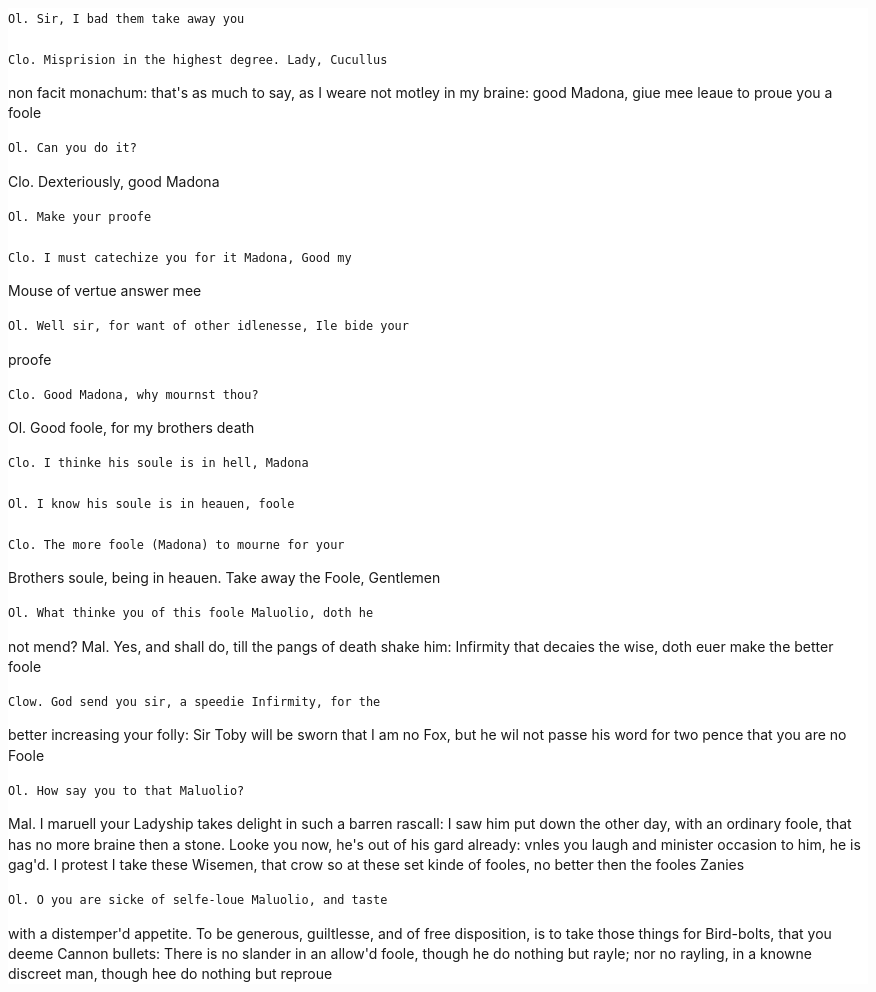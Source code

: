     Ol. Sir, I bad them take away you
 
    Clo. Misprision in the highest degree. Lady, Cucullus
 non facit monachum: that's as much to say, as I weare not
 motley in my braine: good Madona, giue mee leaue to
 proue you a foole
 
    Ol. Can you do it?
   Clo. Dexteriously, good Madona
 
    Ol. Make your proofe
 
    Clo. I must catechize you for it Madona, Good my
 Mouse of vertue answer mee
 
    Ol. Well sir, for want of other idlenesse, Ile bide your
 proofe
 
    Clo. Good Madona, why mournst thou?
   Ol. Good foole, for my brothers death
 
    Clo. I thinke his soule is in hell, Madona
 
    Ol. I know his soule is in heauen, foole
 
    Clo. The more foole (Madona) to mourne for your
 Brothers soule, being in heauen. Take away the Foole,
 Gentlemen
 
    Ol. What thinke you of this foole Maluolio, doth he
 not mend?
   Mal. Yes, and shall do, till the pangs of death shake
 him: Infirmity that decaies the wise, doth euer make the
 better foole
 
    Clow. God send you sir, a speedie Infirmity, for the
 better increasing your folly: Sir Toby will be sworn that
 I am no Fox, but he wil not passe his word for two pence
 that you are no Foole
 
    Ol. How say you to that Maluolio?
   Mal. I maruell your Ladyship takes delight in such
 a barren rascall: I saw him put down the other day, with
 an ordinary foole, that has no more braine then a stone.
 Looke you now, he's out of his gard already: vnles you
 laugh and minister occasion to him, he is gag'd. I protest
 I take these Wisemen, that crow so at these set kinde of
 fooles, no better then the fooles Zanies
 
    Ol. O you are sicke of selfe-loue Maluolio, and taste
 with a distemper'd appetite. To be generous, guiltlesse,
 and of free disposition, is to take those things for Bird-bolts,
 that you deeme Cannon bullets: There is no slander
 in an allow'd foole, though he do nothing but rayle;
 nor no rayling, in a knowne discreet man, though hee do
 nothing but reproue
 